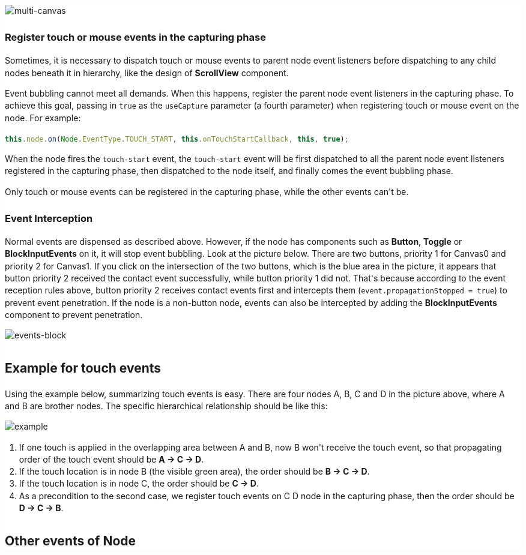 ![multi-canvas](multi-canvas.png)

### Register touch or mouse events in the capturing phase

Sometimes, it is necessary to dispatch touch or mouse events to parent node event listeners before dispatching to any child nodes beneath it in hierarchy, like the design of __ScrollView__ component.

Event bubbling cannot meet all demands. When this happens, register the parent node event listeners in the capturing phase. To achieve this goal, passing in `true` as the `useCapture` parameter (a fourth parameter) when registering touch or mouse event on the node. For example:

```ts
this.node.on(Node.EventType.TOUCH_START, this.onTouchStartCallback, this, true);
```

When the node fires the `touch-start` event, the `touch-start` event will be first dispatched to all the parent node event listeners registered in the capturing phase, then dispatched to the node itself, and finally comes the event bubbling phase.

Only touch or mouse events can be registered in the capturing phase, while the other events can't be.

### Event Interception

Normal events are dispensed as described above. However, if the node has components such as __Button__, __Toggle__ or __BlockInputEvents__ on it, it will stop event bubbling. Look at the picture below. There are two buttons, priority 1 for Canvas0 and priority 2 for Canvas1. If you click on the intersection of the two buttons, which is the blue area in the picture, it appears that button priority 2 received the contact event successfully, while button priority 1 did not. That's because according to the event reception rules above, button priority 2 receives contact events first and intercepts them (`event.propagationStopped = true`) to prevent event penetration. If the node is a non-button node, events can also be intercepted by adding the __BlockInputEvents__ component to prevent penetration.

![events-block](events-block.png)

## Example for touch events

Using the example below, summarizing touch events is easy. There are four nodes A, B, C and D in the picture above, where A and B are brother nodes. The specific hierarchical relationship should be like this:

![example](example.png)

1. If one touch is applied in the overlapping area between A and B, now B won't receive the touch event, so that propagating order of the touch event should be __A -> C -> D__.
2. If the touch location is in node B (the visible green area), the order should be __B -> C -> D__.
3. If the touch location is in node C, the order should be __C -> D__.
4. As a precondition to the second case, we register touch events on C D node in the capturing phase, then the order should be __D -> C -> B__.

## Other events of Node
